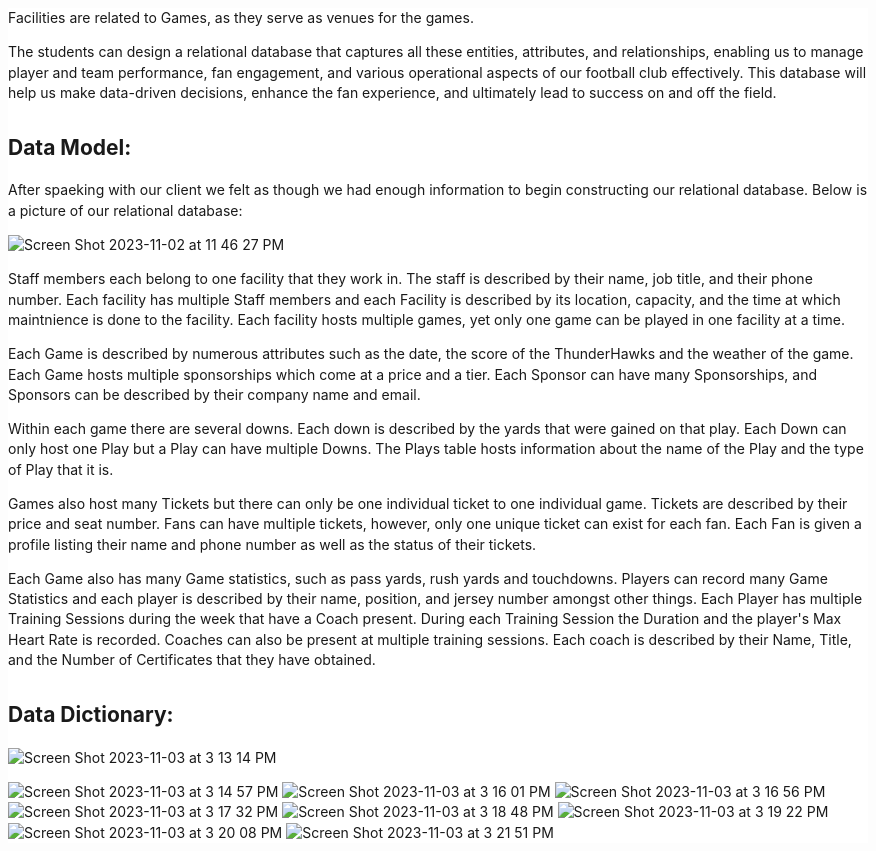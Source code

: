 Facilities are related to Games, as they serve as venues for the games.

The students can design a relational database that captures all these entities, attributes, and relationships, enabling us to manage player and team performance, fan engagement, and various operational aspects of our football club effectively. This database will help us make data-driven decisions, enhance the fan experience, and ultimately lead to success on and off the field.



## Data Model:
After spaeking with our client we felt as though we had enough information to begin constructing our relational database. Below is a picture of our relational database:

![Screen Shot 2023-11-02 at 11 46 27 PM](https://github.com/mathewsfluker/MIST4610Project1/assets/149734955/45da5bdb-f6c6-4b7d-8551-5ae946248fe7)

Staff members each belong to one facility that they work in. The staff is described by their name, job title, and their phone number. Each facility has multiple Staff members and each Facility is described by its location, capacity, and the time at which maintnience is done to the facility. Each facility hosts multiple games, yet only one game can be played in one facility at a time. 

Each Game is described by numerous attributes such as the date, the score of the ThunderHawks and the weather of the game. Each Game hosts multiple sponsorships which come at a price and a tier. Each Sponsor can have many Sponsorships, and Sponsors can be described by their company name and email. 

Within each game there are several downs. Each down is described by the yards that were gained on that play. Each Down can only host one Play but a Play can have multiple Downs. The Plays table hosts information about the name of the Play and the type of Play that it is. 

Games also host many Tickets but there can only be one individual ticket to one individual game. Tickets are described by their price and seat number. Fans can have multiple tickets, however, only one unique ticket can exist for each fan. Each Fan is given a profile listing their name and phone number as well as the status of their tickets. 

Each Game also has many Game statistics, such as pass yards, rush yards and touchdowns. Players can record many Game Statistics and each player is described by their name, position, and jersey number amongst other things. Each Player has multiple Training Sessions during the week that have a Coach present. During each Training Session the Duration and the player's Max Heart Rate is recorded. Coaches can also be present at multiple training sessions. Each coach is described by their Name, Title, and the Number of Certificates that they have obtained.




## Data Dictionary:

![Screen Shot 2023-11-03 at 3 13 14 PM](https://github.com/mathewsfluker/MIST4610Project1/assets/149734955/4447b3ad-8842-4965-a35b-e5aff2727526)

![Screen Shot 2023-11-03 at 3 14 57 PM](https://github.com/mathewsfluker/MIST4610Project1/assets/149734955/0448d94c-6b5e-4508-b254-1cfe0b3e1cd0)
![Screen Shot 2023-11-03 at 3 16 01 PM](https://github.com/mathewsfluker/MIST4610Project1/assets/149734955/8d755374-37a5-410f-85a4-1f30a55f18a3)
![Screen Shot 2023-11-03 at 3 16 56 PM](https://github.com/mathewsfluker/MIST4610Project1/assets/149734955/bdcddde3-9a1e-4ab8-99d4-57d7215ca131)
![Screen Shot 2023-11-03 at 3 17 32 PM](https://github.com/mathewsfluker/MIST4610Project1/assets/149734955/985ef443-78d3-49a7-979e-22cba82b74f2)
![Screen Shot 2023-11-03 at 3 18 48 PM](https://github.com/mathewsfluker/MIST4610Project1/assets/149734955/a475e99c-c696-4f14-bee9-2fbf4e6b7cf0)
![Screen Shot 2023-11-03 at 3 19 22 PM](https://github.com/mathewsfluker/MIST4610Project1/assets/149734955/327d2d88-72a1-48ed-a04c-53fdbc5b769d)
![Screen Shot 2023-11-03 at 3 20 08 PM](https://github.com/mathewsfluker/MIST4610Project1/assets/149734955/ec0b743e-3700-4719-a234-9f8e536141bb)
![Screen Shot 2023-11-03 at 3 21 51 PM](https://github.com/mathewsfluker/MIST4610Project1/assets/149734955/f0e0dbff-b28e-48eb-bbc2-431ea50925ed)
